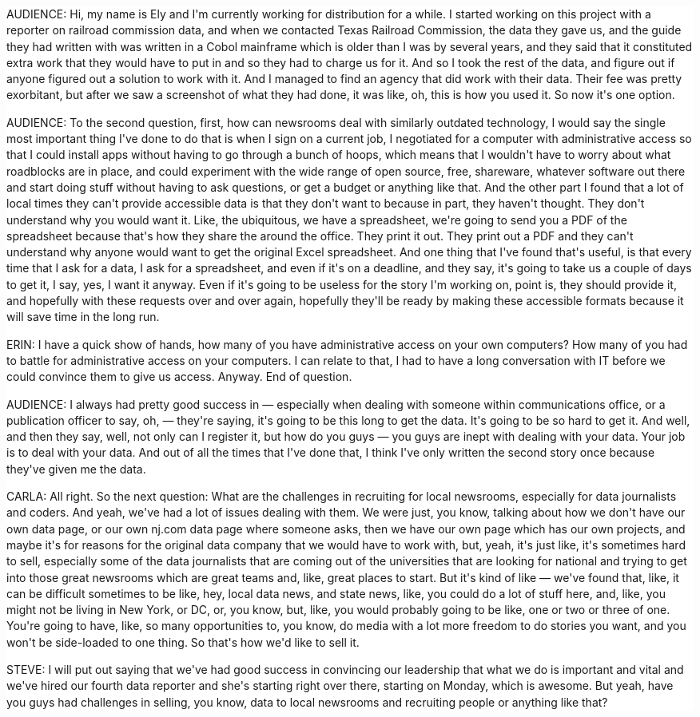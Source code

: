 AUDIENCE: Hi, my name is Ely and I'm currently working for distribution for a while. I started working on this project with a reporter on railroad commission data, and when we contacted Texas Railroad Commission, the data they gave us, and the guide they had written with was written in a Cobol mainframe which is older than I was by several years, and they said that it constituted extra work that they would have to put in and so they had to charge us for it. And so I took the rest of the data, and figure out if anyone figured out a solution to work with it. And I managed to find an agency that did work with their data. Their fee was pretty exorbitant, but after we saw a screenshot of what they had done, it was like, oh, this is how you used it. So now it's one option.

AUDIENCE: To the second question, first, how can newsrooms deal with similarly outdated technology, I would say the single most important thing I've done to do that is when I sign on a current job, I negotiated for a computer with administrative access so that I could install apps without having to go through a bunch of hoops, which means that I wouldn't have to worry about what roadblocks are in place, and could experiment with the wide range of open source, free, shareware, whatever software out there and start doing stuff without having to ask questions, or get a budget or anything like that. And the other part I found that a lot of local times they can't provide accessible data is that they don't want to because in part, they haven't thought. They don't understand why you would want it. Like, the ubiquitous, we have a spreadsheet, we're going to send you a PDF of the spreadsheet because that's how they share the around the office. They print it out. They print out a PDF and they can't understand why anyone would want to get the original Excel spreadsheet. And one thing that I've found that's useful, is that every time that I ask for a data, I ask for a spreadsheet, and even if it's on a deadline, and they say, it's going to take us a couple of days to get it, I say, yes, I want it anyway. Even if it's going to be useless for the story I'm working on, point is, they should provide it, and hopefully with these requests over and over again, hopefully they'll be ready by making these accessible formats because it will save time in the long run.

ERIN: I have a quick show of hands, how many of you have administrative access on your own computers? How many of you had to battle for administrative access on your computers. I can relate to that, I had to have a long conversation with IT before we could convince them to give us access. Anyway. End of question.

AUDIENCE: I always had pretty good success in — especially when dealing with someone within communications office, or a publication officer to say, oh, — they're saying, it's going to be this long to get the data. It's going to be so hard to get it. And well, and then they say, well, not only can I register it, but how do you guys — you guys are inept with dealing with your data. Your job is to deal with your data. And out of all the times that I've done that, I think I've only written the second story once because they've given me the data.

CARLA: All right. So the next question: What are the challenges in recruiting for local newsrooms, especially for data journalists and coders. And yeah, we've had a lot of issues dealing with them. We were just, you know, talking about how we don't have our own data page, or our own nj.com data page where someone asks, then we have our own page which has our own projects, and maybe it's for reasons for the original data company that we would have to work with, but, yeah, it's just like, it's sometimes hard to sell, especially some of the data journalists that are coming out of the universities that are looking for national and trying to get into those great newsrooms which are great teams and, like, great places to start. But it's kind of like — we've found that, like, it can be difficult sometimes to be like, hey, local data news, and state news, like, you could do a lot of stuff here, and, like, you might not be living in New York, or DC, or, you know, but, like, you would probably going to be like, one or two or three of one. You're going to have, like, so many opportunities to, you know, do media with a lot more freedom to do stories you want, and you won't be side-loaded to one thing. So that's how we'd like to sell it.

STEVE: I will put out saying that we've had good success in convincing our leadership that what we do is important and vital and we've hired our fourth data reporter and she's starting right over there, starting on Monday, which is awesome. But yeah, have you guys had challenges in selling, you know, data to local newsrooms and recruiting people or anything like that?
